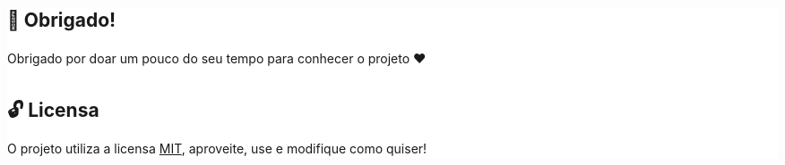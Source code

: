 ## :purple_heart: Obrigado!

Obrigado por doar um pouco do seu tempo para conhecer o projeto :heart:

<h6 id="license">

## :unlock: Licensa

O projeto utiliza a licensa <a href="https://github.com/stenioas/youmove/blob/master/LICENSE">MIT</a>, aproveite, use e modifique como quiser!
